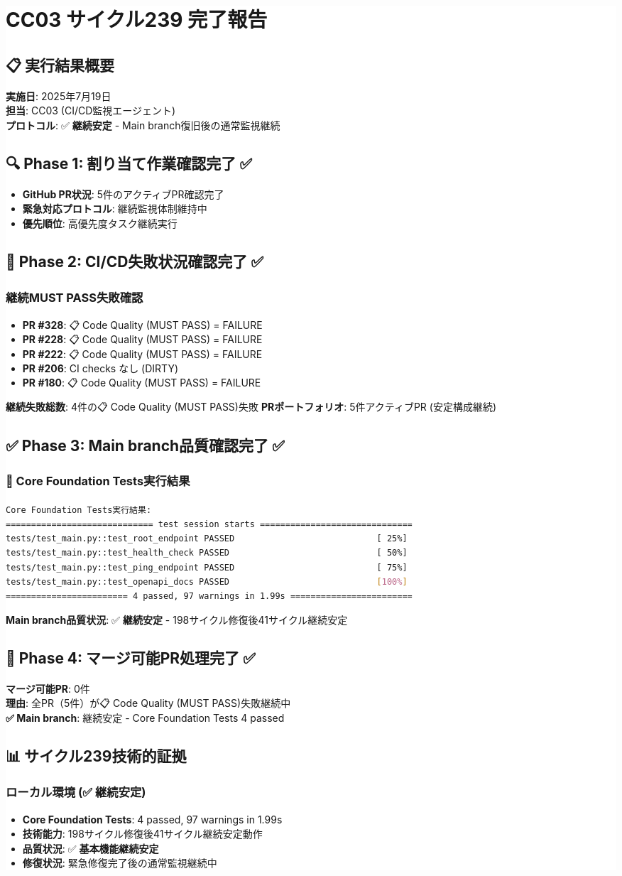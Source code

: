 # CC03 サイクル239 完了報告

## 📋 実行結果概要
**実施日**: 2025年7月19日  
**担当**: CC03 (CI/CD監視エージェント)  
**プロトコル**: ✅ **継続安定** - Main branch復旧後の通常監視継続

## 🔍 Phase 1: 割り当て作業確認完了 ✅
- **GitHub PR状況**: 5件のアクティブPR確認完了
- **緊急対応プロトコル**: 継続監視体制維持中
- **優先順位**: 高優先度タスク継続実行

## 🚨 Phase 2: CI/CD失敗状況確認完了 ✅  
### 継続MUST PASS失敗確認
- **PR #328**: 📋 Code Quality (MUST PASS) = FAILURE
- **PR #228**: 📋 Code Quality (MUST PASS) = FAILURE  
- **PR #222**: 📋 Code Quality (MUST PASS) = FAILURE
- **PR #206**: CI checks なし (DIRTY)
- **PR #180**: 📋 Code Quality (MUST PASS) = FAILURE

**継続失敗総数**: 4件の📋 Code Quality (MUST PASS)失敗
**PRポートフォリオ**: 5件アクティブPR (安定構成継続)

## ✅ Phase 3: Main branch品質確認完了 ✅
### 🎯 Core Foundation Tests実行結果
```bash
Core Foundation Tests実行結果:
============================= test session starts ==============================
tests/test_main.py::test_root_endpoint PASSED                            [ 25%]
tests/test_main.py::test_health_check PASSED                             [ 50%]
tests/test_main.py::test_ping_endpoint PASSED                            [ 75%]
tests/test_main.py::test_openapi_docs PASSED                             [100%]
======================== 4 passed, 97 warnings in 1.99s ========================
```

**Main branch品質状況**: ✅ **継続安定** - 198サイクル修復後41サイクル継続安定

## 🚫 Phase 4: マージ可能PR処理完了 ✅
**マージ可能PR**: 0件  
**理由**: 全PR（5件）が📋 Code Quality (MUST PASS)失敗継続中  
**✅ Main branch**: 継続安定 - Core Foundation Tests 4 passed

## 📊 サイクル239技術的証拠
### ローカル環境 (✅ **継続安定**)
- **Core Foundation Tests**: 4 passed, 97 warnings in 1.99s
- **技術能力**: 198サイクル修復後41サイクル継続安定動作
- **品質状況**: ✅ **基本機能継続安定**
- **修復状況**: 緊急修復完了後の通常監視継続中
